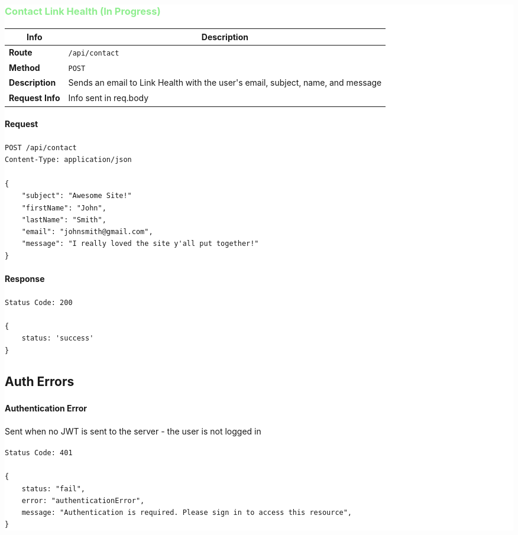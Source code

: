 ### <span style="color:lightgreen">Contact Link Health (In Progress)</span>

| Info             | Description                                                                     |
| ---------------- | ------------------------------------------------------------------------------- |
| **Route**        | `/api/contact`                                                                  |
| **Method**       | `POST`                                                                          |
| **Description**  | Sends an email to Link Health with the user's email, subject, name, and message |
| **Request Info** | Info sent in req.body                                                           |

#### Request

```
POST /api/contact
Content-Type: application/json

{
    "subject": "Awesome Site!"
    "firstName": "John",
    "lastName": "Smith",
    "email": "johnsmith@gmail.com",
    "message": "I really loved the site y'all put together!"
}
```

#### Response

```
Status Code: 200

{
    status: 'success'
}
```

## Auth Errors

#### Authentication Error

Sent when no JWT is sent to the server - the user is not logged in

```
Status Code: 401

{
    status: "fail",
    error: "authenticationError",
    message: "Authentication is required. Please sign in to access this resource",
}
```
